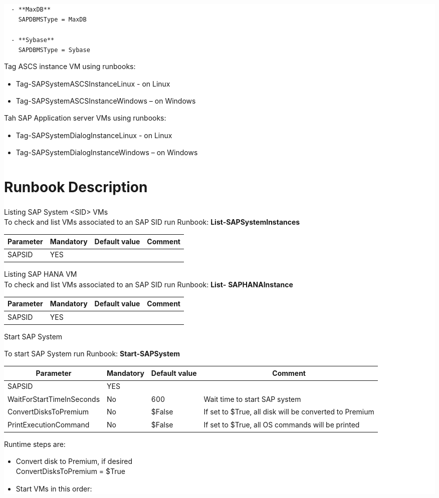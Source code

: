       - **MaxDB**  
        SAPDBMSType = MaxDB
    
      - **Sybase**  
        SAPDBMSType = Sybase

Tag ASCS instance VM using runbooks:

  - Tag-SAPSystemASCSInstanceLinux - on Linux

  - Tag-SAPSystemASCSInstanceWindows – on Windows

Tah SAP Application server VMs using runbooks:

  - Tag-SAPSystemDialogInstanceLinux - on Linux



  - Tag-SAPSystemDialogInstanceWindows – on Windows

# Runbook Description

Listing SAP System \<SID\> VMs  
To check and list VMs associated to an SAP SID run Runbook:
**List-SAPSystemInstances**

| Parameter | Mandatory | Default value | Comment |
| --------- | --------- | ------------- | ------- |
| SAPSID    | YES       |               |         |

Listing SAP HANA VM  
To check and list VMs associated to an SAP SID run Runbook: **List-**
**SAPHANAInstance**

| Parameter | Mandatory | Default value | Comment |
| --------- | --------- | ------------- | ------- |
| SAPSID    | YES       |               |         |

Start SAP System

To start SAP System run Runbook: **Start-SAPSystem**

| Parameter                 | Mandatory | Default value | Comment                                                |
| ------------------------- | --------- | ------------- | ------------------------------------------------------ |
| SAPSID                    | YES       |               |                                                        |
| WaitForStartTimeInSeconds | No        | 600           | Wait time to start SAP system                          |
| ConvertDisksToPremium     | No        | $False        | If set to $True, all disk will be converted to Premium |
| PrintExecutionCommand     | No        | $False        | If set to $True, all OS commands will be printed       |

Runtime steps are:

  - Convert disk to Premium, if desired  
    ConvertDisksToPremium = $True

  - Start VMs in this order:
    
